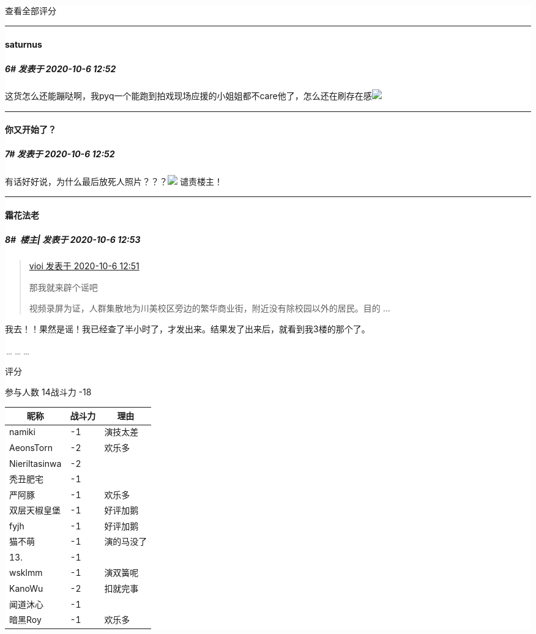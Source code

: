 
查看全部评分


-----

####  saturnus  
##### 6#       发表于 2020-10-6 12:52


这货怎么还能蹦哒啊，我pyq一个能跑到拍戏现场应援的小姐姐都不care他了，怎么还在刷存在感<img src="https://static.saraba1st.com/image/smiley/face2017/003.png" referrerpolicy="no-referrer">


-----

####  你又开始了？  
##### 7#       发表于 2020-10-6 12:52


有话好好说，为什么最后放死人照片？？？<img src="https://static.saraba1st.com/image/smiley/face2017/099.png" referrerpolicy="no-referrer">
谴责楼主！


-----

####  霜花法老  
##### 8#         楼主| 发表于 2020-10-6 12:53


<blockquote><a href="httphttps://bbs.saraba1st.com/2b/forum.php?mod=redirect&amp;goto=findpost&amp;pid=48965984&amp;ptid=1963549" target="_blank">vioi 发表于 2020-10-6 12:51</a>

那我就来辟个谣吧


视频录屏为证，人群集散地为川美校区旁边的繁华商业街，附近没有除校园以外的居民。目的 ...</blockquote>
我去！！果然是谣！我已经查了半小时了，才发出来。结果发了出来后，就看到我3楼的那个了。


﹍﹍﹍

评分


 参与人数 14战斗力 -18

|昵称|战斗力|理由|
|----|---|---|
| namiki|-1|演技太差|
| AeonsTorn|-2|欢乐多|
| Nieriltasinwa|-2||
| 秃丑肥宅|-1||
| 严阿豚|-1|欢乐多|
| 双层天椒皇堡|-1|好评加鹅|
| fyjh|-1|好评加鹅|
| 猫不萌|-1|演的马没了|
| 13.|-1||
| wsklmm|-1|演双簧呢|
| KanoWu|-2|扣就完事|
| 闻道沐心|-1||
| 暗黑Roy|-1|欢乐多|